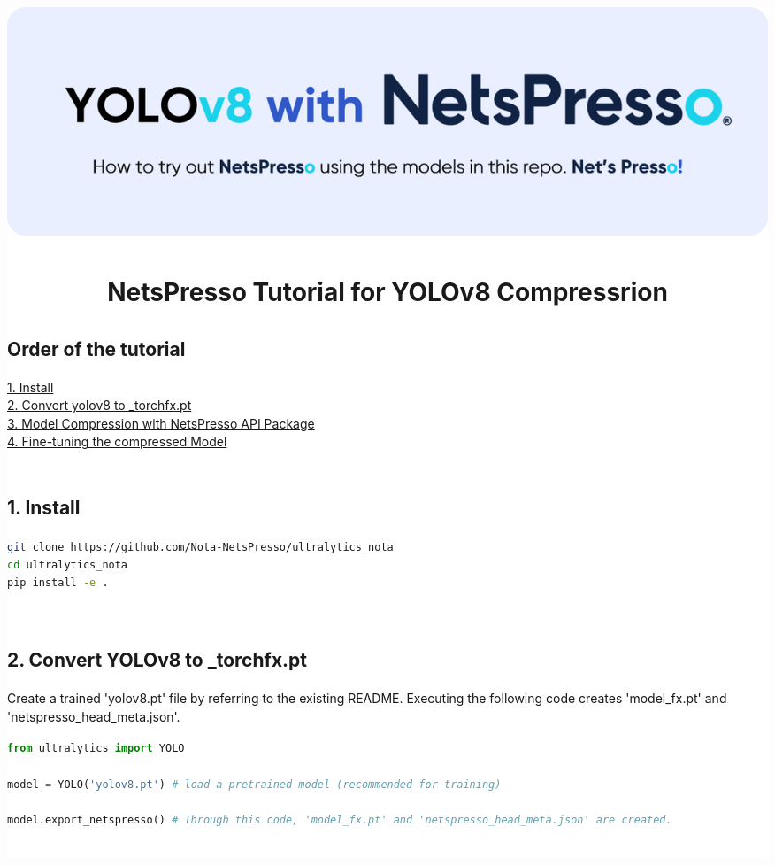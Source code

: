 <div align="center">
  <p>
    <a align="center" href="README.netspresso.md" target="_blank">
      <img width="100%" src="./imgs/yolov8_banner2.png"></a>
  </p>

</div>

# <div align="center">NetsPresso Tutorial for YOLOv8 Compressrion</div>
## Order of the tutorial
[1. Install](#1-install) </br>
[2. Convert yolov8 to _torchfx.pt](#2-convert-yolov8-to-_torchfxpt) </br>
[3. Model Compression with NetsPresso API Package](#3-model-compression-with-netspresso-api-package) </br>
[4. Fine-tuning the compressed Model](#4-fine-tuning-the-compressed-model) </br>
</br>

## 1. Install
```bash
git clone https://github.com/Nota-NetsPresso/ultralytics_nota
cd ultralytics_nota
pip install -e .
```
</br>

## 2. Convert YOLOv8 to _torchfx.pt
Create a trained 'yolov8.pt' file by referring to the existing README. Executing the following code creates 'model_fx.pt' and 'netspresso_head_meta.json'.
```python
from ultralytics import YOLO

model = YOLO('yolov8.pt') # load a pretrained model (recommended for training)

model.export_netspresso() # Through this code, 'model_fx.pt' and 'netspresso_head_meta.json' are created.
```
</br>
